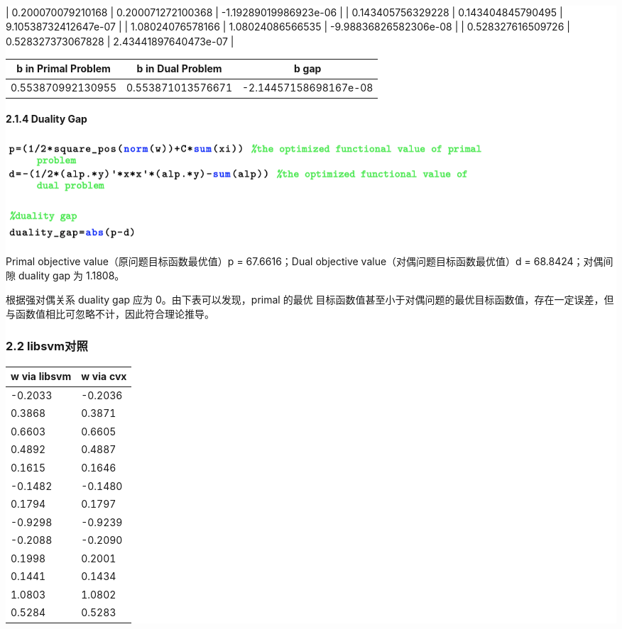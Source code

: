 | 0.200070079210168   | 0.200071272100368  | -1.19289019986923e-06 |
| 0.143405756329228   | 0.143404845790495  | 9.10538732412647e-07  |
| 1.08024076578166    | 1.08024086566535   | -9.98836826582306e-08 |
| 0.528327616509726   | 0.528327373067828  | 2.43441897640473e-07  |

| b in Primal Problem | b in Dual Problem | b gap                 |
| ------------------- | ----------------- | --------------------- |
| 0.553870992130955   | 0.553871013576671 | -2.14457158698167e-08 |

#### 2.1.4 Duality Gap

<img src="SVM.assets/image-20220630233945186.png" alt="image-20220630233945186" style="zoom:67%;" />

Primal objective value（原问题目标函数最优值）p = 67.6616；Dual objective value（对偶问题目标函数最优值）d = 68.8424；对偶间隙 duality gap 为 1.1808。

根据强对偶关系 duality gap 应为 0。由下表可以发现，primal 的最优 目标函数值甚至小于对偶问题的最优目标函数值，存在一定误差，但与函数值相比可忽略不计，因此符合理论推导。

### 2.2 libsvm对照

| w via libsvm | w via cvx |
| ------------ | --------- |
| -0.2033      | -0.2036   |
| 0.3868       | 0.3871    |
| 0.6603       | 0.6605    |
| 0.4892       | 0.4887    |
| 0.1615       | 0.1646    |
| -0.1482      | -0.1480   |
| 0.1794       | 0.1797    |
| -0.9298      | -0.9239   |
| -0.2088      | -0.2090   |
| 0.1998       | 0.2001    |
| 0.1441       | 0.1434    |
| 1.0803       | 1.0802    |
| 0.5284       | 0.5283    |
